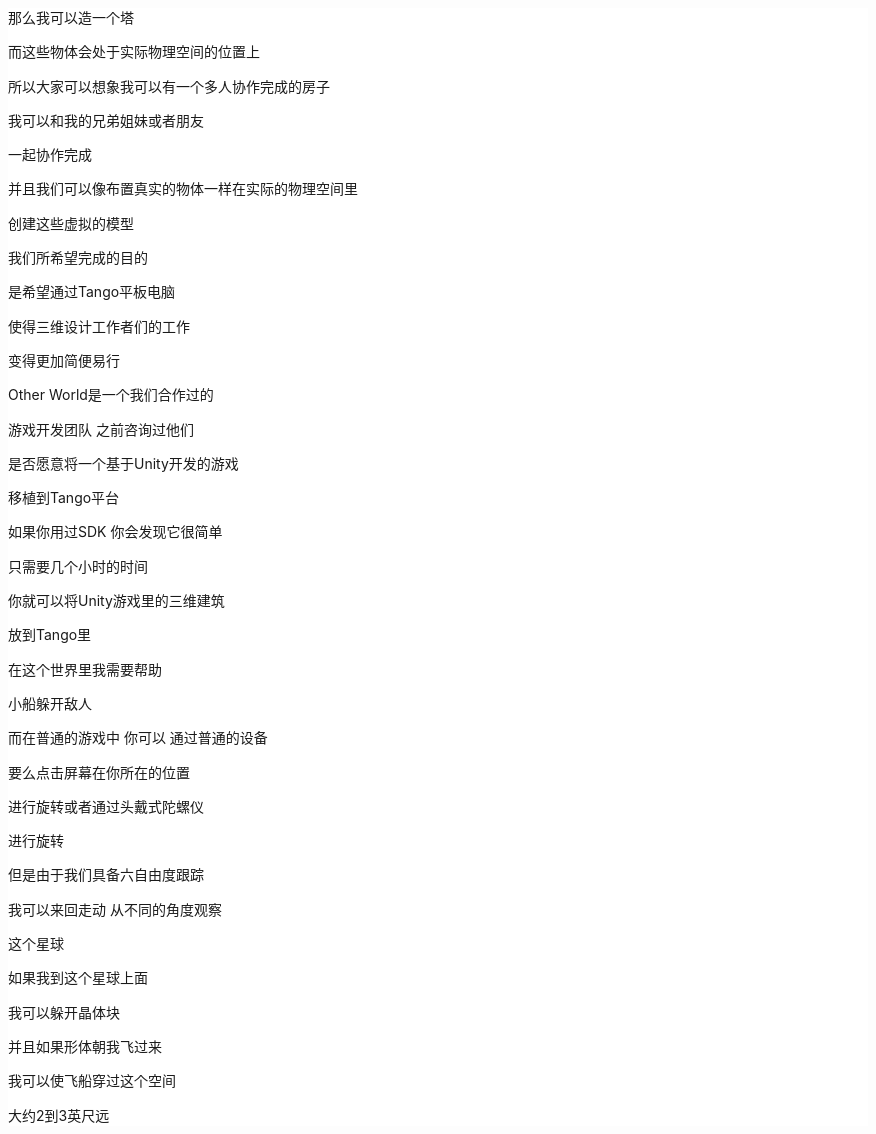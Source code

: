 那么我可以造一个塔

而这些物体会处于实际物理空间的位置上

所以大家可以想象我可以有一个多人协作完成的房子

我可以和我的兄弟姐妹或者朋友

一起协作完成

并且我们可以像布置真实的物体一样在实际的物理空间里

创建这些虚拟的模型


我们所希望完成的目的

是希望通过Tango平板电脑

使得三维设计工作者们的工作

变得更加简便易行

Other World是一个我们合作过的

游戏开发团队  之前咨询过他们

是否愿意将一个基于Unity开发的游戏

移植到Tango平台

如果你用过SDK  你会发现它很简单

只需要几个小时的时间

你就可以将Unity游戏里的三维建筑

放到Tango里

在这个世界里我需要帮助

小船躲开敌人

而在普通的游戏中  你可以  通过普通的设备

要么点击屏幕在你所在的位置

进行旋转或者通过头戴式陀螺仪

进行旋转

但是由于我们具备六自由度跟踪

我可以来回走动  从不同的角度观察

这个星球

如果我到这个星球上面

我可以躲开晶体块  

并且如果形体朝我飞过来

我可以使飞船穿过这个空间

大约2到3英尺远
